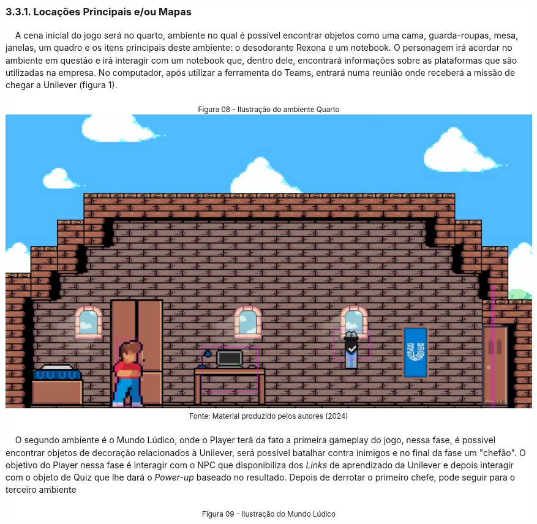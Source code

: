 ### 3.3.1. Locações Principais e/ou Mapas

&nbsp;&nbsp;&nbsp;&nbsp;A cena inicial do jogo será no quarto, ambiente no qual é possível encontrar objetos como uma cama, guarda-roupas, mesa, janelas, um quadro e os itens principais deste ambiente: o desodorante Rexona e um notebook. O personagem irá acordar no ambiente em questão e irá interagir com um notebook que, dentro dele, encontrará informações sobre as plataformas que são utilizadas na empresa. No computador, após utilizar a ferramenta do Teams, entrará numa reunião onde receberá a missão de chegar a Unilever (figura 1).

<div align="center">
<sub>Figura 08 - Ilustração do ambiente Quarto</sub>
<img src="../assets/printQuarto.jpg" width="100%">
<sup>Fonte: Material produzido pelos autores (2024)</sup>
</div>


&nbsp;&nbsp;&nbsp;&nbsp;O segundo ambiente é o Mundo Lúdico, onde o Player terá da fato a primeira gameplay do jogo, nessa fase, é possivel encontrar objetos de decoração relacionados à Unilever, será possível batalhar contra inimigos e no final da fase um "chefão". O objetivo do Player nessa fase é interagir com o NPC que disponibiliza dos *Links* de aprendizado da Unilever e depois interagir com o objeto de Quiz que lhe dará o *Power-up* baseado no resultado. Depois de derrotar o primeiro chefe, pode seguir para o terceiro ambiente
<div align="center">
<sub>Figura 09 - Ilustração do Mundo Lúdico</sub>